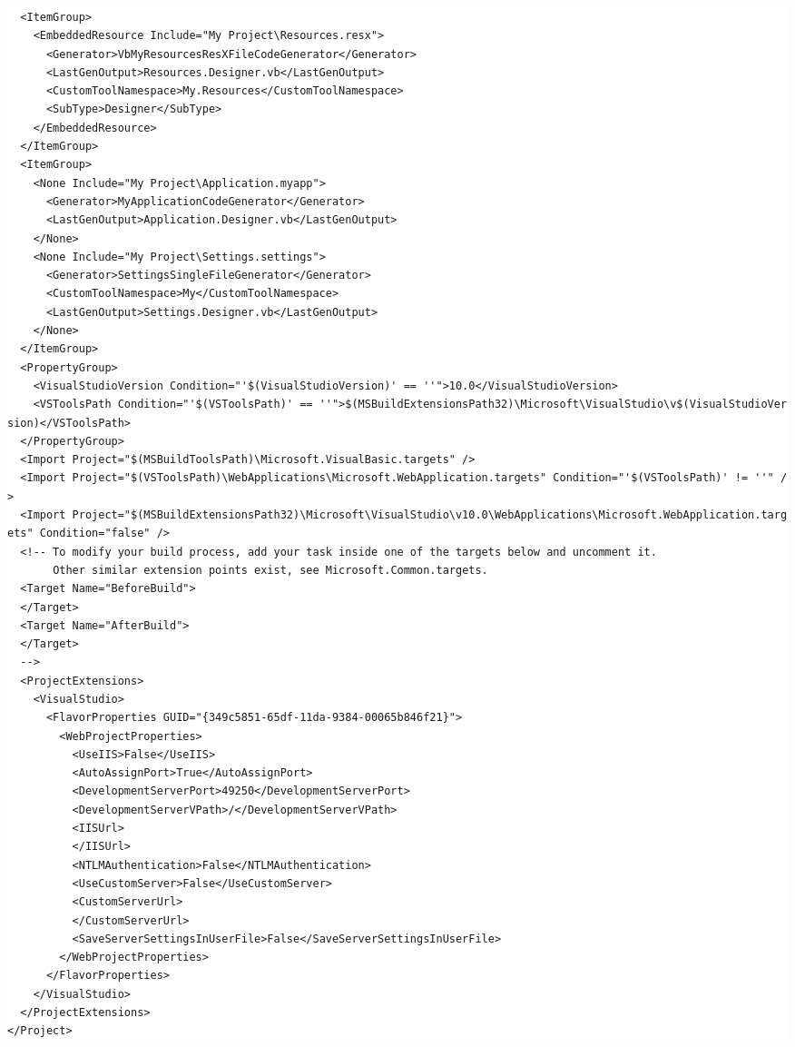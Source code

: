 ```
  <ItemGroup>
    <EmbeddedResource Include="My Project\Resources.resx">
      <Generator>VbMyResourcesResXFileCodeGenerator</Generator>
      <LastGenOutput>Resources.Designer.vb</LastGenOutput>
      <CustomToolNamespace>My.Resources</CustomToolNamespace>
      <SubType>Designer</SubType>
    </EmbeddedResource>
  </ItemGroup>
  <ItemGroup>
    <None Include="My Project\Application.myapp">
      <Generator>MyApplicationCodeGenerator</Generator>
      <LastGenOutput>Application.Designer.vb</LastGenOutput>
    </None>
    <None Include="My Project\Settings.settings">
      <Generator>SettingsSingleFileGenerator</Generator>
      <CustomToolNamespace>My</CustomToolNamespace>
      <LastGenOutput>Settings.Designer.vb</LastGenOutput>
    </None>
  </ItemGroup>
  <PropertyGroup>
    <VisualStudioVersion Condition="'$(VisualStudioVersion)' == ''">10.0</VisualStudioVersion>
    <VSToolsPath Condition="'$(VSToolsPath)' == ''">$(MSBuildExtensionsPath32)\Microsoft\VisualStudio\v$(VisualStudioVersion)</VSToolsPath>
  </PropertyGroup>
  <Import Project="$(MSBuildToolsPath)\Microsoft.VisualBasic.targets" />
  <Import Project="$(VSToolsPath)\WebApplications\Microsoft.WebApplication.targets" Condition="'$(VSToolsPath)' != ''" />
  <Import Project="$(MSBuildExtensionsPath32)\Microsoft\VisualStudio\v10.0\WebApplications\Microsoft.WebApplication.targets" Condition="false" />
  <!-- To modify your build process, add your task inside one of the targets below and uncomment it. 
       Other similar extension points exist, see Microsoft.Common.targets.
  <Target Name="BeforeBuild">
  </Target>
  <Target Name="AfterBuild">
  </Target>
  -->
  <ProjectExtensions>
    <VisualStudio>
      <FlavorProperties GUID="{349c5851-65df-11da-9384-00065b846f21}">
        <WebProjectProperties>
          <UseIIS>False</UseIIS>
          <AutoAssignPort>True</AutoAssignPort>
          <DevelopmentServerPort>49250</DevelopmentServerPort>
          <DevelopmentServerVPath>/</DevelopmentServerVPath>
          <IISUrl>
          </IISUrl>
          <NTLMAuthentication>False</NTLMAuthentication>
          <UseCustomServer>False</UseCustomServer>
          <CustomServerUrl>
          </CustomServerUrl>
          <SaveServerSettingsInUserFile>False</SaveServerSettingsInUserFile>
        </WebProjectProperties>
      </FlavorProperties>
    </VisualStudio>
  </ProjectExtensions>
</Project>
```
